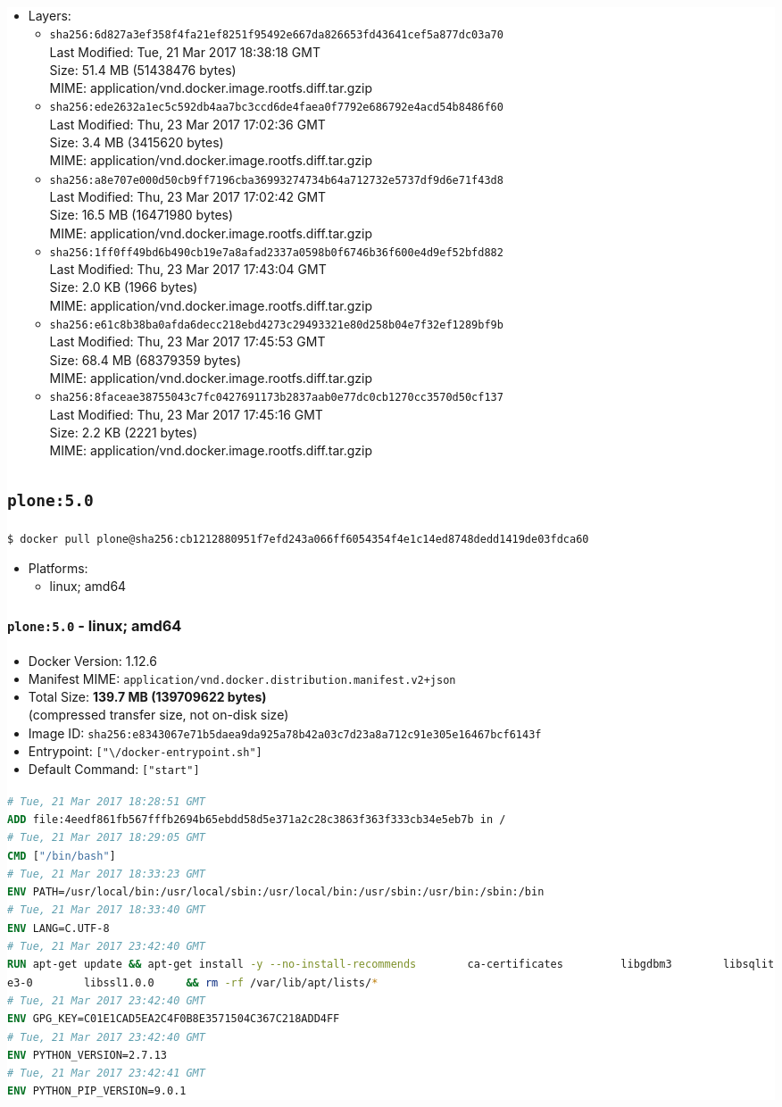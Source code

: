```dockerfile
```

-	Layers:
	-	`sha256:6d827a3ef358f4fa21ef8251f95492e667da826653fd43641cef5a877dc03a70`  
		Last Modified: Tue, 21 Mar 2017 18:38:18 GMT  
		Size: 51.4 MB (51438476 bytes)  
		MIME: application/vnd.docker.image.rootfs.diff.tar.gzip
	-	`sha256:ede2632a1ec5c592db4aa7bc3ccd6de4faea0f7792e686792e4acd54b8486f60`  
		Last Modified: Thu, 23 Mar 2017 17:02:36 GMT  
		Size: 3.4 MB (3415620 bytes)  
		MIME: application/vnd.docker.image.rootfs.diff.tar.gzip
	-	`sha256:a8e707e000d50cb9ff7196cba36993274734b64a712732e5737df9d6e71f43d8`  
		Last Modified: Thu, 23 Mar 2017 17:02:42 GMT  
		Size: 16.5 MB (16471980 bytes)  
		MIME: application/vnd.docker.image.rootfs.diff.tar.gzip
	-	`sha256:1ff0ff49bd6b490cb19e7a8afad2337a0598b0f6746b36f600e4d9ef52bfd882`  
		Last Modified: Thu, 23 Mar 2017 17:43:04 GMT  
		Size: 2.0 KB (1966 bytes)  
		MIME: application/vnd.docker.image.rootfs.diff.tar.gzip
	-	`sha256:e61c8b38ba0afda6decc218ebd4273c29493321e80d258b04e7f32ef1289bf9b`  
		Last Modified: Thu, 23 Mar 2017 17:45:53 GMT  
		Size: 68.4 MB (68379359 bytes)  
		MIME: application/vnd.docker.image.rootfs.diff.tar.gzip
	-	`sha256:8faceae38755043c7fc0427691173b2837aab0e77dc0cb1270cc3570d50cf137`  
		Last Modified: Thu, 23 Mar 2017 17:45:16 GMT  
		Size: 2.2 KB (2221 bytes)  
		MIME: application/vnd.docker.image.rootfs.diff.tar.gzip

## `plone:5.0`

```console
$ docker pull plone@sha256:cb1212880951f7efd243a066ff6054354f4e1c14ed8748dedd1419de03fdca60
```

-	Platforms:
	-	linux; amd64

### `plone:5.0` - linux; amd64

-	Docker Version: 1.12.6
-	Manifest MIME: `application/vnd.docker.distribution.manifest.v2+json`
-	Total Size: **139.7 MB (139709622 bytes)**  
	(compressed transfer size, not on-disk size)
-	Image ID: `sha256:e8343067e71b5daea9da925a78b42a03c7d23a8a712c91e305e16467bcf6143f`
-	Entrypoint: `["\/docker-entrypoint.sh"]`
-	Default Command: `["start"]`

```dockerfile
# Tue, 21 Mar 2017 18:28:51 GMT
ADD file:4eedf861fb567fffb2694b65ebdd58d5e371a2c28c3863f363f333cb34e5eb7b in / 
# Tue, 21 Mar 2017 18:29:05 GMT
CMD ["/bin/bash"]
# Tue, 21 Mar 2017 18:33:23 GMT
ENV PATH=/usr/local/bin:/usr/local/sbin:/usr/local/bin:/usr/sbin:/usr/bin:/sbin:/bin
# Tue, 21 Mar 2017 18:33:40 GMT
ENV LANG=C.UTF-8
# Tue, 21 Mar 2017 23:42:40 GMT
RUN apt-get update && apt-get install -y --no-install-recommends 		ca-certificates 		libgdbm3 		libsqlite3-0 		libssl1.0.0 	&& rm -rf /var/lib/apt/lists/*
# Tue, 21 Mar 2017 23:42:40 GMT
ENV GPG_KEY=C01E1CAD5EA2C4F0B8E3571504C367C218ADD4FF
# Tue, 21 Mar 2017 23:42:40 GMT
ENV PYTHON_VERSION=2.7.13
# Tue, 21 Mar 2017 23:42:41 GMT
ENV PYTHON_PIP_VERSION=9.0.1
```